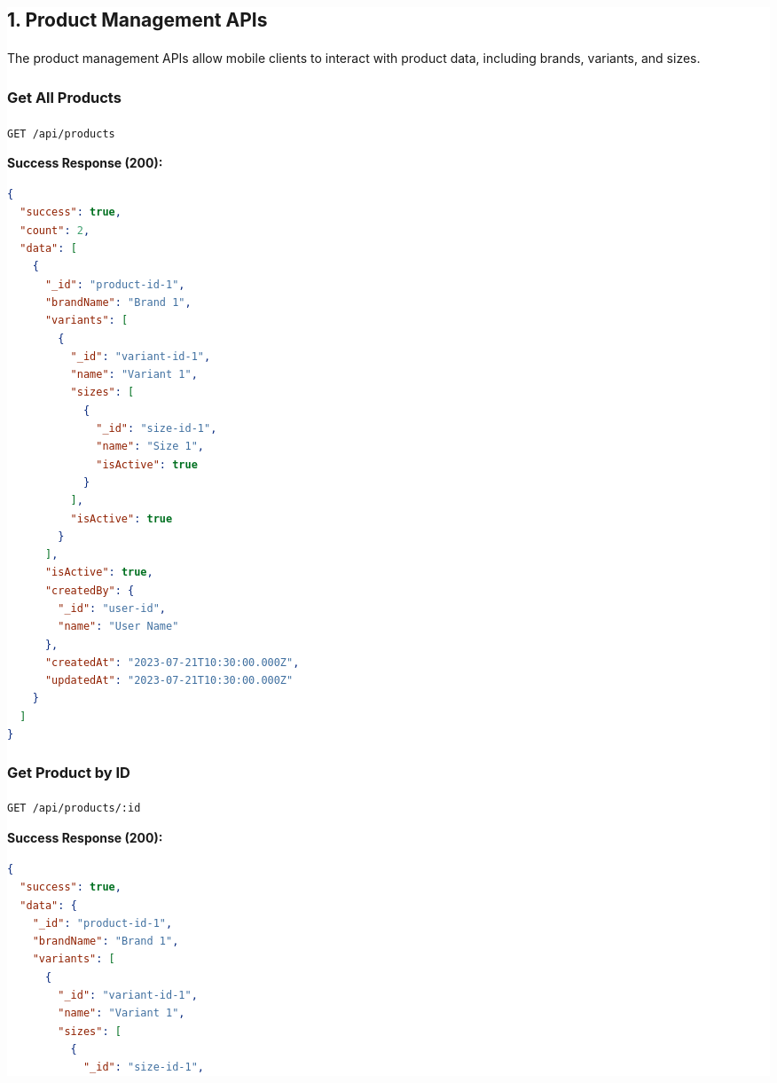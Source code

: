 ## 1. Product Management APIs

The product management APIs allow mobile clients to interact with product data, including brands, variants, and sizes.

### Get All Products

```
GET /api/products
```

**Success Response (200):**
```json
{
  "success": true,
  "count": 2,
  "data": [
    {
      "_id": "product-id-1",
      "brandName": "Brand 1",
      "variants": [
        {
          "_id": "variant-id-1",
          "name": "Variant 1",
          "sizes": [
            {
              "_id": "size-id-1",
              "name": "Size 1",
              "isActive": true
            }
          ],
          "isActive": true
        }
      ],
      "isActive": true,
      "createdBy": {
        "_id": "user-id",
        "name": "User Name"
      },
      "createdAt": "2023-07-21T10:30:00.000Z",
      "updatedAt": "2023-07-21T10:30:00.000Z"
    }
  ]
}
```

### Get Product by ID

```
GET /api/products/:id
```

**Success Response (200):**
```json
{
  "success": true,
  "data": {
    "_id": "product-id-1",
    "brandName": "Brand 1",
    "variants": [
      {
        "_id": "variant-id-1",
        "name": "Variant 1",
        "sizes": [
          {
            "_id": "size-id-1",
```